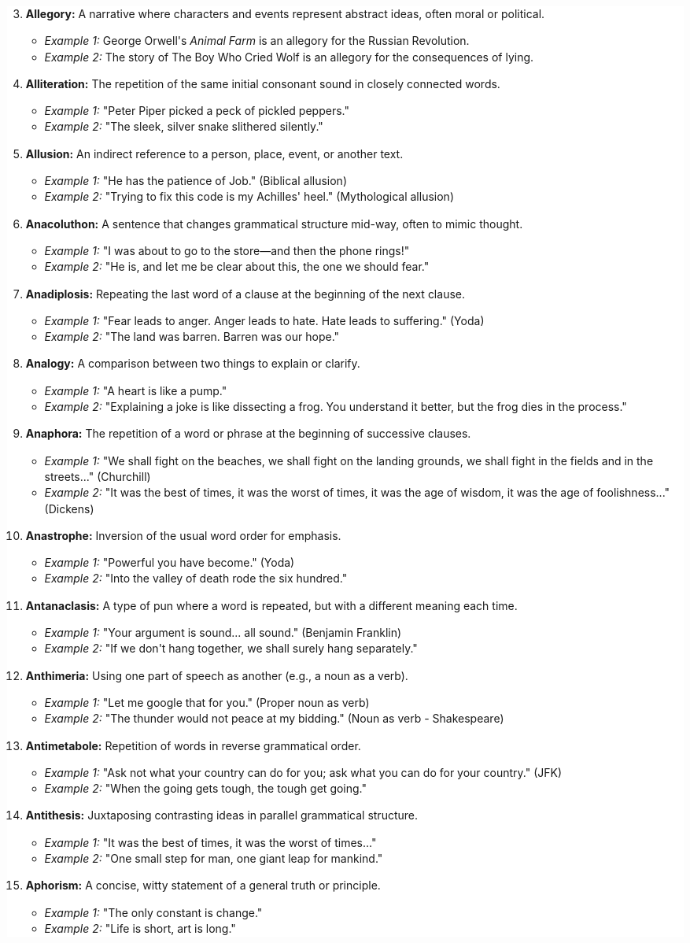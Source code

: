 3.  **Allegory:** A narrative where characters and events represent abstract ideas, often moral or political.
    *   *Example 1:* George Orwell's *Animal Farm* is an allegory for the Russian Revolution.
    *   *Example 2:* The story of The Boy Who Cried Wolf is an allegory for the consequences of lying.

4.  **Alliteration:** The repetition of the same initial consonant sound in closely connected words.
    *   *Example 1:* "Peter Piper picked a peck of pickled peppers."
    *   *Example 2:* "The sleek, silver snake slithered silently."

5.  **Allusion:** An indirect reference to a person, place, event, or another text.
    *   *Example 1:* "He has the patience of Job." (Biblical allusion)
    *   *Example 2:* "Trying to fix this code is my Achilles' heel." (Mythological allusion)

6.  **Anacoluthon:** A sentence that changes grammatical structure mid-way, often to mimic thought.
    *   *Example 1:* "I was about to go to the store—and then the phone rings!"
    *   *Example 2:* "He is, and let me be clear about this, the one we should fear."

7.  **Anadiplosis:** Repeating the last word of a clause at the beginning of the next clause.
    *   *Example 1:* "Fear leads to anger. Anger leads to hate. Hate leads to suffering." (Yoda)
    *   *Example 2:* "The land was barren. Barren was our hope."

8.  **Analogy:** A comparison between two things to explain or clarify.
    *   *Example 1:* "A heart is like a pump."
    *   *Example 2:* "Explaining a joke is like dissecting a frog. You understand it better, but the frog dies in the process."

9.  **Anaphora:** The repetition of a word or phrase at the beginning of successive clauses.
    *   *Example 1:* "We shall fight on the beaches, we shall fight on the landing grounds, we shall fight in the fields and in the streets..." (Churchill)
    *   *Example 2:* "It was the best of times, it was the worst of times, it was the age of wisdom, it was the age of foolishness..." (Dickens)

10. **Anastrophe:** Inversion of the usual word order for emphasis.
    *   *Example 1:* "Powerful you have become." (Yoda)
    *   *Example 2:* "Into the valley of death rode the six hundred."

11. **Antanaclasis:** A type of pun where a word is repeated, but with a different meaning each time.
    *   *Example 1:* "Your argument is sound... all sound." (Benjamin Franklin)
    *   *Example 2:* "If we don't hang together, we shall surely hang separately."

12. **Anthimeria:** Using one part of speech as another (e.g., a noun as a verb).
    *   *Example 1:* "Let me google that for you." (Proper noun as verb)
    *   *Example 2:* "The thunder would not peace at my bidding." (Noun as verb - Shakespeare)

13. **Antimetabole:** Repetition of words in reverse grammatical order.
    *   *Example 1:* "Ask not what your country can do for you; ask what you can do for your country." (JFK)
    *   *Example 2:* "When the going gets tough, the tough get going."

14. **Antithesis:** Juxtaposing contrasting ideas in parallel grammatical structure.
    *   *Example 1:* "It was the best of times, it was the worst of times..."
    *   *Example 2:* "One small step for man, one giant leap for mankind."

15. **Aphorism:** A concise, witty statement of a general truth or principle.
    *   *Example 1:* "The only constant is change."
    *   *Example 2:* "Life is short, art is long."
